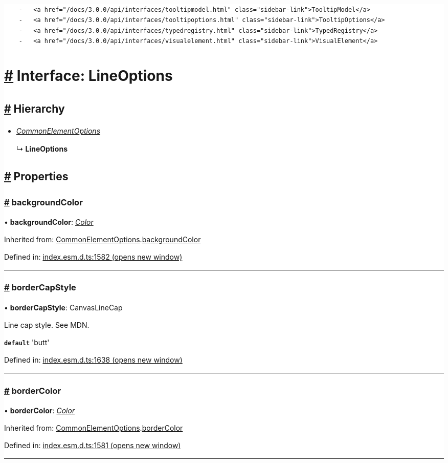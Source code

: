         -   <a href="/docs/3.0.0/api/interfaces/tooltipmodel.html" class="sidebar-link">TooltipModel</a>
        -   <a href="/docs/3.0.0/api/interfaces/tooltipoptions.html" class="sidebar-link">TooltipOptions</a>
        -   <a href="/docs/3.0.0/api/interfaces/typedregistry.html" class="sidebar-link">TypedRegistry</a>
        -   <a href="/docs/3.0.0/api/interfaces/visualelement.html" class="sidebar-link">VisualElement</a>

<a href="#interface-lineoptions" class="header-anchor">#</a> Interface: LineOptions
===================================================================================

<a href="#hierarchy" class="header-anchor">#</a> Hierarchy
----------------------------------------------------------

-   [*CommonElementOptions*](/docs/3.0.0/api/interfaces/commonelementoptions.html)

    ↳ **LineOptions**

<a href="#properties" class="header-anchor">#</a> Properties
------------------------------------------------------------

### <a href="#backgroundcolor" class="header-anchor">#</a> backgroundColor

• **backgroundColor**: [*Color*](/docs/3.0.0/api/#color)

Inherited from: [CommonElementOptions](/docs/3.0.0/api/interfaces/commonelementoptions.html).[backgroundColor](/docs/3.0.0/api/interfaces/commonelementoptions.html#backgroundcolor)

Defined in: [index.esm.d.ts:1582 <span class="sr-only">(opens new window)</span>](https://github.com/etimberg/Chart.js/blob/8780e15/types/index.esm.d.ts#L1582)

------------------------------------------------------------------------

### <a href="#bordercapstyle" class="header-anchor">#</a> borderCapStyle

• **borderCapStyle**: CanvasLineCap

Line cap style. See MDN.

**`default`** 'butt'

Defined in: [index.esm.d.ts:1638 <span class="sr-only">(opens new window)</span>](https://github.com/etimberg/Chart.js/blob/8780e15/types/index.esm.d.ts#L1638)

------------------------------------------------------------------------

### <a href="#bordercolor" class="header-anchor">#</a> borderColor

• **borderColor**: [*Color*](/docs/3.0.0/api/#color)

Inherited from: [CommonElementOptions](/docs/3.0.0/api/interfaces/commonelementoptions.html).[borderColor](/docs/3.0.0/api/interfaces/commonelementoptions.html#bordercolor)

Defined in: [index.esm.d.ts:1581 <span class="sr-only">(opens new window)</span>](https://github.com/etimberg/Chart.js/blob/8780e15/types/index.esm.d.ts#L1581)

------------------------------------------------------------------------
